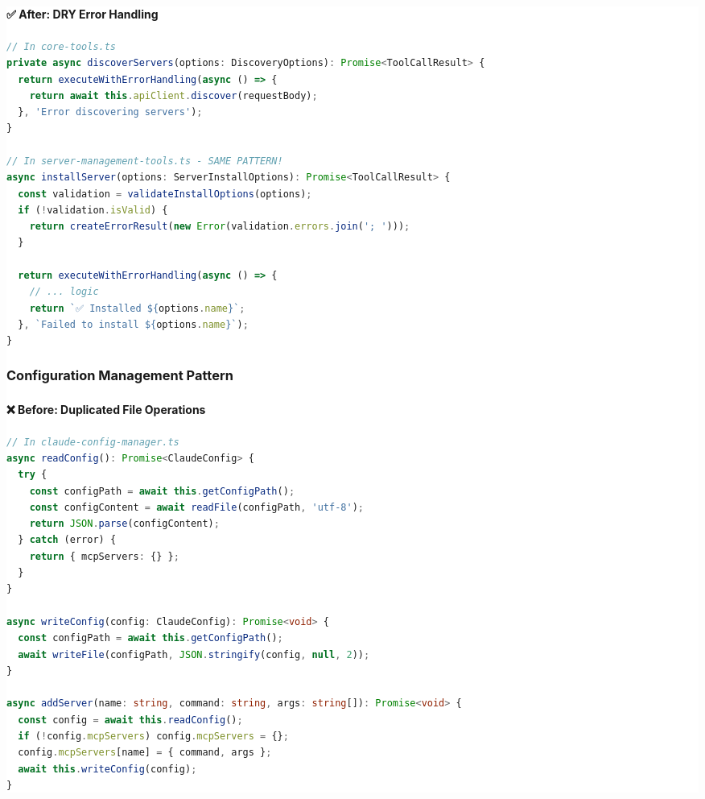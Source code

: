 
#### **✅ After: DRY Error Handling**
```typescript
// In core-tools.ts
private async discoverServers(options: DiscoveryOptions): Promise<ToolCallResult> {
  return executeWithErrorHandling(async () => {
    return await this.apiClient.discover(requestBody);
  }, 'Error discovering servers');
}

// In server-management-tools.ts - SAME PATTERN!
async installServer(options: ServerInstallOptions): Promise<ToolCallResult> {
  const validation = validateInstallOptions(options);
  if (!validation.isValid) {
    return createErrorResult(new Error(validation.errors.join('; ')));
  }

  return executeWithErrorHandling(async () => {
    // ... logic
    return `✅ Installed ${options.name}`;
  }, `Failed to install ${options.name}`);
}
```

### **Configuration Management Pattern**

#### **❌ Before: Duplicated File Operations**
```typescript
// In claude-config-manager.ts
async readConfig(): Promise<ClaudeConfig> {
  try {
    const configPath = await this.getConfigPath();
    const configContent = await readFile(configPath, 'utf-8');
    return JSON.parse(configContent);
  } catch (error) {
    return { mcpServers: {} };
  }
}

async writeConfig(config: ClaudeConfig): Promise<void> {
  const configPath = await this.getConfigPath();
  await writeFile(configPath, JSON.stringify(config, null, 2));
}

async addServer(name: string, command: string, args: string[]): Promise<void> {
  const config = await this.readConfig();
  if (!config.mcpServers) config.mcpServers = {};
  config.mcpServers[name] = { command, args };
  await this.writeConfig(config);
}
```
